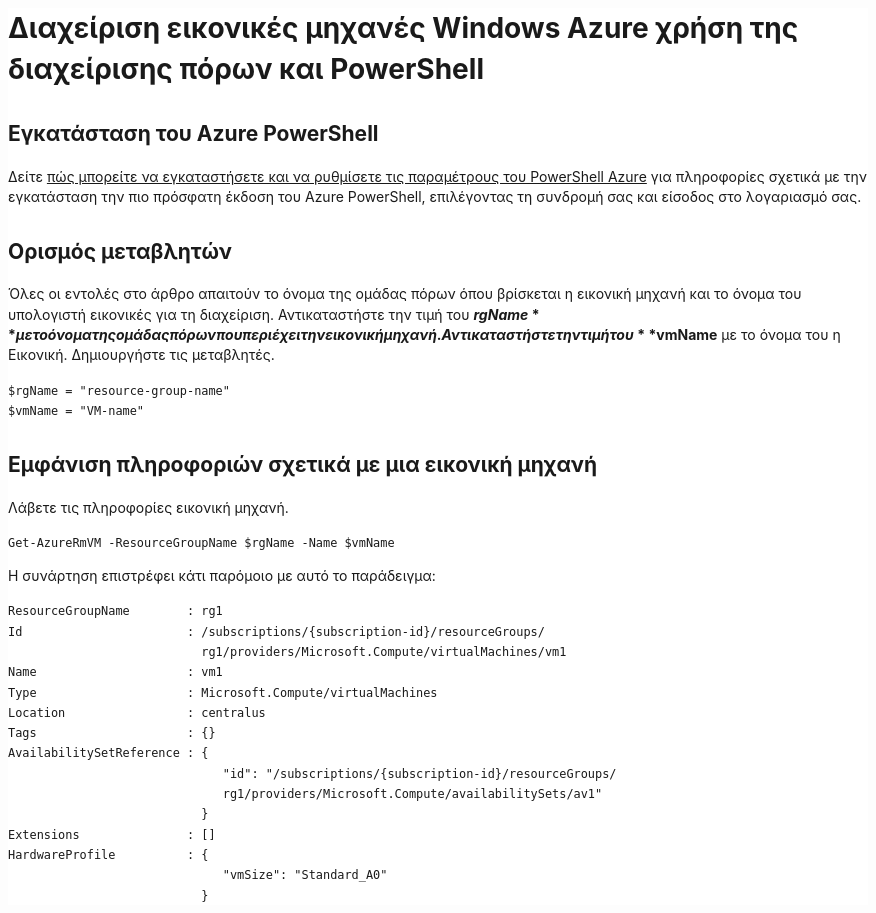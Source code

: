 <properties
    pageTitle="Διαχείριση ΣΠΣ χρήση της διαχείρισης πόρων και PowerShell | Microsoft Azure"
    description="Διαχείριση εικονικές μηχανές χρήση της διαχείρισης πόρων Azure και PowerShell."
    services="virtual-machines-windows"
    documentationCenter=""
    authors="davidmu1"
    manager="timlt"
    editor=""
    tags="azure-resource-manager"/>

<tags
    ms.service="virtual-machines-windows"
    ms.workload="na"
    ms.tgt_pltfrm="vm-windows"
    ms.devlang="na"
    ms.topic="article"
    ms.date="09/27/2016"
    ms.author="davidmu"/>

# <a name="manage-azure-virtual-machines-using-resource-manager-and-powershell"></a>Διαχείριση εικονικές μηχανές Windows Azure χρήση της διαχείρισης πόρων και PowerShell

## <a name="install-azure-powershell"></a>Εγκατάσταση του Azure PowerShell
 
Δείτε [πώς μπορείτε να εγκαταστήσετε και να ρυθμίσετε τις παραμέτρους του PowerShell Azure](../powershell-install-configure.md) για πληροφορίες σχετικά με την εγκατάσταση την πιο πρόσφατη έκδοση του Azure PowerShell, επιλέγοντας τη συνδρομή σας και είσοδος στο λογαριασμό σας.

## <a name="set-variables"></a>Ορισμός μεταβλητών

Όλες οι εντολές στο άρθρο απαιτούν το όνομα της ομάδας πόρων όπου βρίσκεται η εικονική μηχανή και το όνομα του υπολογιστή εικονικές για τη διαχείριση. Αντικαταστήστε την τιμή του **$rgName** με το όνομα της ομάδας πόρων που περιέχει την εικονική μηχανή. Αντικαταστήστε την τιμή του **$vmName** με το όνομα του η Εικονική. Δημιουργήστε τις μεταβλητές.

    $rgName = "resource-group-name"
    $vmName = "VM-name"

## <a name="display-information-about-a-virtual-machine"></a>Εμφάνιση πληροφοριών σχετικά με μια εικονική μηχανή

Λάβετε τις πληροφορίες εικονική μηχανή.
  
    Get-AzureRmVM -ResourceGroupName $rgName -Name $vmName

Η συνάρτηση επιστρέφει κάτι παρόμοιο με αυτό το παράδειγμα:

    ResourceGroupName        : rg1
    Id                       : /subscriptions/{subscription-id}/resourceGroups/
                               rg1/providers/Microsoft.Compute/virtualMachines/vm1
    Name                     : vm1
    Type                     : Microsoft.Compute/virtualMachines
    Location                 : centralus
    Tags                     : {}
    AvailabilitySetReference : {
                                  "id": "/subscriptions/{subscription-id}/resourceGroups/
                                  rg1/providers/Microsoft.Compute/availabilitySets/av1"
                               }
    Extensions               : []
    HardwareProfile          : {
                                  "vmSize": "Standard_A0"
                               }